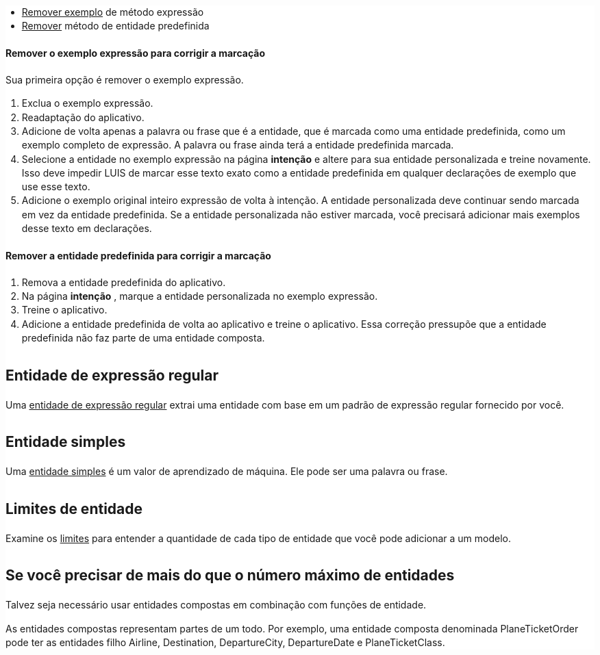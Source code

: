 * [Remover exemplo](#remove-example-utterance-to-fix-tagging) de método expressão
* [Remover](#remove-prebuilt-entity-to-fix-tagging) método de entidade predefinida

#### <a name="remove-example-utterance-to-fix-tagging"></a>Remover o exemplo expressão para corrigir a marcação 

Sua primeira opção é remover o exemplo expressão. 

1. Exclua o exemplo expressão.
1. Readaptação do aplicativo. 
1. Adicione de volta apenas a palavra ou frase que é a entidade, que é marcada como uma entidade predefinida, como um exemplo completo de expressão. A palavra ou frase ainda terá a entidade predefinida marcada. 
1. Selecione a entidade no exemplo expressão na página **intenção** e altere para sua entidade personalizada e treine novamente. Isso deve impedir LUIS de marcar esse texto exato como a entidade predefinida em qualquer declarações de exemplo que use esse texto. 
1. Adicione o exemplo original inteiro expressão de volta à intenção. A entidade personalizada deve continuar sendo marcada em vez da entidade predefinida. Se a entidade personalizada não estiver marcada, você precisará adicionar mais exemplos desse texto em declarações.

#### <a name="remove-prebuilt-entity-to-fix-tagging"></a>Remover a entidade predefinida para corrigir a marcação

1. Remova a entidade predefinida do aplicativo. 
1. Na página **intenção** , marque a entidade personalizada no exemplo expressão.
1. Treine o aplicativo.
1. Adicione a entidade predefinida de volta ao aplicativo e treine o aplicativo. Essa correção pressupõe que a entidade predefinida não faz parte de uma entidade composta.

## <a name="regular-expression-entity"></a>Entidade de expressão regular 

Uma [entidade de expressão regular](reference-entity-regular-expression.md) extrai uma entidade com base em um padrão de expressão regular fornecido por você.

## <a name="simple-entity"></a>Entidade simples

Uma [entidade simples](reference-entity-simple.md) é um valor de aprendizado de máquina. Ele pode ser uma palavra ou frase.
## <a name="entity-limits"></a>Limites de entidade

Examine os [limites](luis-boundaries.md#model-boundaries) para entender a quantidade de cada tipo de entidade que você pode adicionar a um modelo.

## <a name="if-you-need-more-than-the-maximum-number-of-entities"></a>Se você precisar de mais do que o número máximo de entidades 

Talvez seja necessário usar entidades compostas em combinação com funções de entidade.

As entidades compostas representam partes de um todo. Por exemplo, uma entidade composta denominada PlaneTicketOrder pode ter as entidades filho Airline, Destination, DepartureCity, DepartureDate e PlaneTicketClass.
